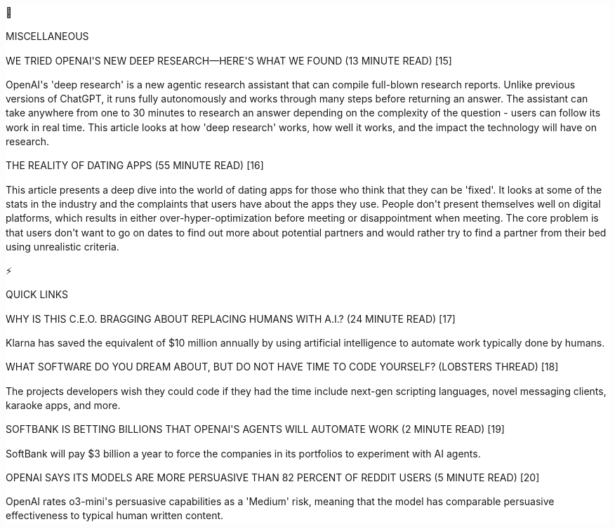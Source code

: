 🎁 

MISCELLANEOUS

 WE TRIED OPENAI'S NEW DEEP RESEARCH—HERE'S WHAT WE FOUND (13 MINUTE
READ) [15] 

 OpenAI's 'deep research' is a new agentic research assistant that can
compile full-blown research reports. Unlike previous versions of
ChatGPT, it runs fully autonomously and works through many steps
before returning an answer. The assistant can take anywhere from one
to 30 minutes to research an answer depending on the complexity of the
question - users can follow its work in real time. This article looks
at how 'deep research' works, how well it works, and the impact the
technology will have on research. 

 THE REALITY OF DATING APPS (55 MINUTE READ) [16] 

 This article presents a deep dive into the world of dating apps for
those who think that they can be 'fixed'. It looks at some of the
stats in the industry and the complaints that users have about the
apps they use. People don't present themselves well on digital
platforms, which results in either over-hyper-optimization before
meeting or disappointment when meeting. The core problem is that users
don't want to go on dates to find out more about potential partners
and would rather try to find a partner from their bed using
unrealistic criteria. 

⚡ 

QUICK LINKS

 WHY IS THIS C.E.O. BRAGGING ABOUT REPLACING HUMANS WITH A.I.? (24
MINUTE READ) [17] 

 Klarna has saved the equivalent of $10 million annually by using
artificial intelligence to automate work typically done by humans. 

 WHAT SOFTWARE DO YOU DREAM ABOUT, BUT DO NOT HAVE TIME TO CODE
YOURSELF? (LOBSTERS THREAD) [18] 

 The projects developers wish they could code if they had the time
include next-gen scripting languages, novel messaging clients, karaoke
apps, and more. 

 SOFTBANK IS BETTING BILLIONS THAT OPENAI'S AGENTS WILL AUTOMATE WORK
(2 MINUTE READ) [19] 

 SoftBank will pay $3 billion a year to force the companies in its
portfolios to experiment with AI agents. 

 OPENAI SAYS ITS MODELS ARE MORE PERSUASIVE THAN 82 PERCENT OF REDDIT
USERS (5 MINUTE READ) [20] 

 OpenAI rates o3-mini's persuasive capabilities as a 'Medium' risk,
meaning that the model has comparable persuasive effectiveness to
typical human written content. 
